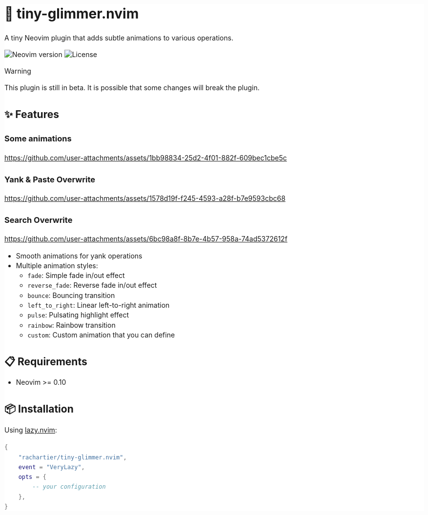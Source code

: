 # 🌟 tiny-glimmer.nvim

A tiny Neovim plugin that adds subtle animations to various operations.

![Neovim version](https://img.shields.io/badge/Neovim-0.10+-blueviolet.svg)
![License](https://img.shields.io/badge/license-MIT-blue.svg)

> [!WARNING]
>This plugin is still in beta. It is possible that some changes will break the plugin.

## ✨ Features

### Some animations
https://github.com/user-attachments/assets/1bb98834-25d2-4f01-882f-609bec1cbe5c

### Yank & Paste Overwrite
https://github.com/user-attachments/assets/1578d19f-f245-4593-a28f-b7e9593cbc68

### Search Overwrite
https://github.com/user-attachments/assets/6bc98a8f-8b7e-4b57-958a-74ad5372612f




- Smooth animations for yank operations
- Multiple animation styles:
  - `fade`: Simple fade in/out effect
  - `reverse_fade`: Reverse fade in/out effect
  - `bounce`: Bouncing transition
  - `left_to_right`: Linear left-to-right animation
  - `pulse`: Pulsating highlight effect
  - `rainbow`: Rainbow transition
  - `custom`: Custom animation that you can define

## 📋 Requirements

- Neovim >= 0.10

## 📦 Installation

Using [lazy.nvim](https://github.com/folke/lazy.nvim):
```lua
{
    "rachartier/tiny-glimmer.nvim",
    event = "VeryLazy",
    opts = {
        -- your configuration
    },
}
```
